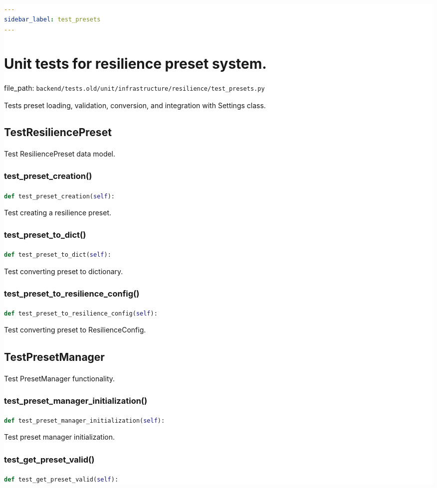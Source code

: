 ```yaml
---
sidebar_label: test_presets
---
```


# Unit tests for resilience preset system.

  file_path: `backend/tests.old/unit/infrastructure/resilience/test_presets.py`

Tests preset loading, validation, conversion, and integration with Settings class.

## TestResiliencePreset

Test ResiliencePreset data model.

### test_preset_creation()

```python
def test_preset_creation(self):
```

Test creating a resilience preset.

### test_preset_to_dict()

```python
def test_preset_to_dict(self):
```

Test converting preset to dictionary.

### test_preset_to_resilience_config()

```python
def test_preset_to_resilience_config(self):
```

Test converting preset to ResilienceConfig.

## TestPresetManager

Test PresetManager functionality.

### test_preset_manager_initialization()

```python
def test_preset_manager_initialization(self):
```

Test preset manager initialization.

### test_get_preset_valid()

```python
def test_get_preset_valid(self):
```
